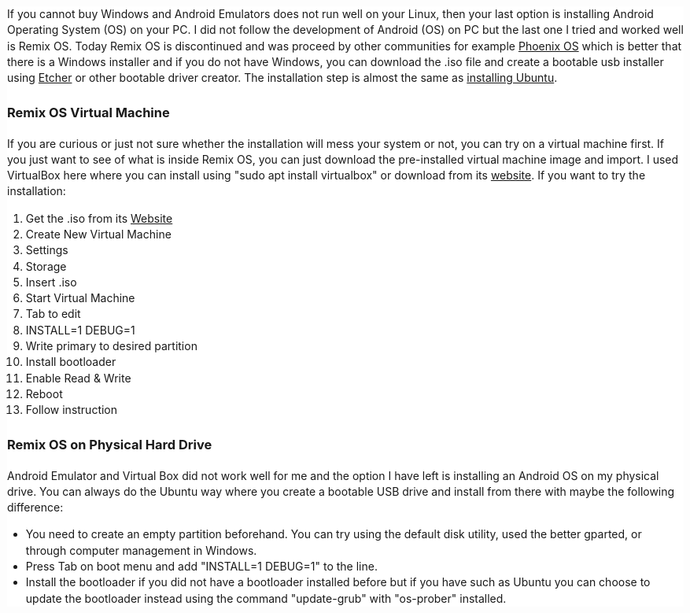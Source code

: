 <div class="video-container"><iframe src="https://lbry.tv/$/embed/some-chest-openings-in-clash-royale-on/8c4dc2534c416a4022dc7b5890edca3a19aa11e5?r=AYXLsfEFsfoMvCaNb1oqazk3N6DdBsG3" allowfullscreen=""></iframe></div>

If you cannot buy Windows and Android Emulators does not run well on your Linux, then your last option is installing Android Operating System (OS) on your PC. I did not follow the development of Android (OS) on PC but the last one I tried and worked well is Remix OS. Today Remix OS is discontinued and was proceed by other communities for example [Phoenix OS](http://www.phoenixos.com/) which is better that there is a Windows installer and if you do not have Windows, you can download the .iso file and create a bootable usb installer using [Etcher](https://www.balena.io/etcher/) or other bootable driver creator. The installation step is almost the same as [installing Ubuntu](https://0fajarpurnama0.github.io/internet/2020/10/01/trying-installing-linux-ubuntu-guide).

### Remix OS Virtual Machine

<div class="video-container"><iframe src="https://lbry.tv/$/embed/remix-os-on-virtual-box-kali-linux/6c81289036b58ccbed594461d99187cd41b748c2?r=AYXLsfEFsfoMvCaNb1oqazk3N6DdBsG3" allowfullscreen=""></iframe></div>

If you are curious or just not sure whether the installation will mess your system or not, you can try on a virtual machine first. If you just want to see of what is inside Remix OS, you can just download the pre-installed virtual machine image and import. I used VirtualBox here where you can install using "sudo apt install virtualbox" or download from its [website](https://www.virtualbox.org/). If you want to try the installation:

1.  Get the .iso from its [Website](https://www.jide.com)
2.  Create New Virtual Machine
3.  Settings
4.  Storage
5.  Insert .iso
6.  Start Virtual Machine
7.  Tab to edit
8.  INSTALL=1 DEBUG=1
9.  Write primary to desired partition
10.  Install bootloader
11.  Enable Read & Write
12.  Reboot
13.  Follow instruction

### Remix OS on Physical Hard Drive

Android Emulator and Virtual Box did not work well for me and the option I have left is installing an Android OS on my physical drive. You can always do the Ubuntu way where you create a bootable USB drive and install from there with maybe the following difference:

*   You need to create an empty partition beforehand. You can try using the default disk utility, used the better gparted, or through computer management in Windows.
*   Press Tab on boot menu and add "INSTALL=1 DEBUG=1" to the line.
*   Install the bootloader if you did not have a bootloader installed before but if you have such as Ubuntu you can choose to update the bootloader instead using the command "update-grub" with "os-prober" installed.

<div class="video-container"><iframe src="https://lbry.tv/$/embed/install-remixos-pc-on-hard-drive-from/9c191a039747ce2ce48276e4b1eb4e03e84e7a13?r=AYXLsfEFsfoMvCaNb1oqazk3N6DdBsG3" allowfullscreen=""></iframe></div>
